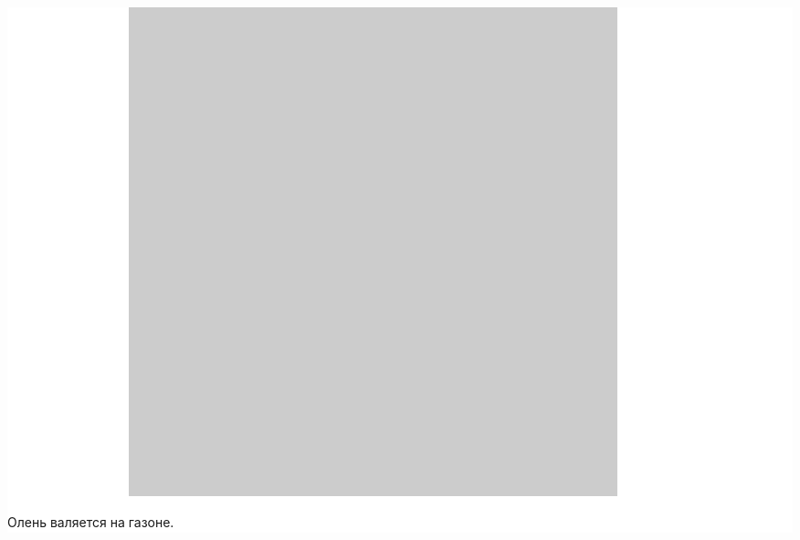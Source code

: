 <a href="https://www.flickr.com/photos/118782975@N05/12836341005/" title="DSC03029 by elevenroute, on Flickr"><img src="/images/bg.png" data-src="https://c1.staticflickr.com/3/2830/12836341005_b5d969d07c_b.jpg" width="800" height="535" alt="DSC03029"></a>

Олень валяется на газоне.
